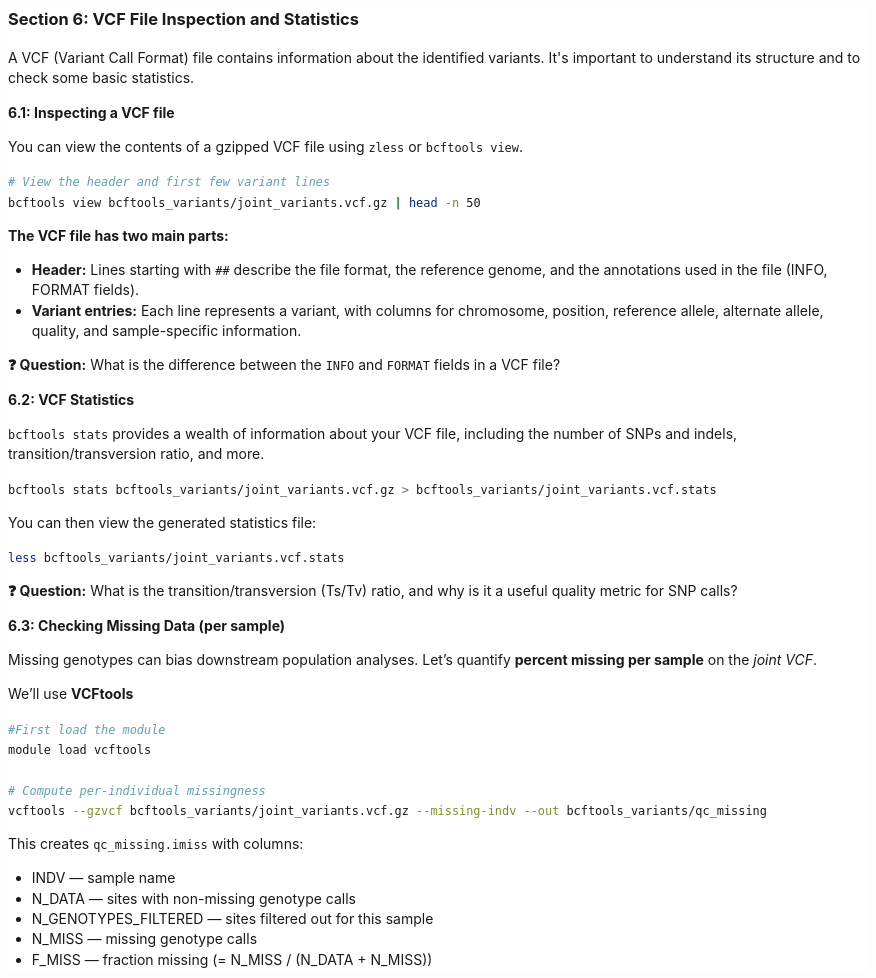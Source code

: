 ### Section 6: VCF File Inspection and Statistics

A VCF (Variant Call Format) file contains information about the identified variants. It's important to understand its structure and to check some basic statistics.

**6.1: Inspecting a VCF file**

You can view the contents of a gzipped VCF file using `zless` or `bcftools view`.

```bash
# View the header and first few variant lines
bcftools view bcftools_variants/joint_variants.vcf.gz | head -n 50
```

**The VCF file has two main parts:**

*   **Header:** Lines starting with `##` describe the file format, the reference genome, and the annotations used in the file (INFO, FORMAT fields).
*   **Variant entries:** Each line represents a variant, with columns for chromosome, position, reference allele, alternate allele, quality, and sample-specific information.

**❓ Question:** What is the difference between the `INFO` and `FORMAT` fields in a VCF file?

**6.2: VCF Statistics**

`bcftools stats` provides a wealth of information about your VCF file, including the number of SNPs and indels, transition/transversion ratio, and more.

```bash
bcftools stats bcftools_variants/joint_variants.vcf.gz > bcftools_variants/joint_variants.vcf.stats
```

You can then view the generated statistics file:

```bash
less bcftools_variants/joint_variants.vcf.stats
```

**❓ Question:** What is the transition/transversion (Ts/Tv) ratio, and why is it a useful quality metric for SNP calls?

**6.3: Checking Missing Data (per sample)**

Missing genotypes can bias downstream population analyses. Let’s quantify **percent missing per sample** on the *joint VCF*.

We’ll use **VCFtools**

```bash
#First load the module
module load vcftools

# Compute per-individual missingness
vcftools --gzvcf bcftools_variants/joint_variants.vcf.gz --missing-indv --out bcftools_variants/qc_missing
```
This creates `qc_missing.imiss` with columns:
- INDV — sample name
- N_DATA — sites with non-missing genotype calls
- N_GENOTYPES_FILTERED — sites filtered out for this sample
- N_MISS — missing genotype calls
- F_MISS — fraction missing (= N_MISS / (N_DATA + N_MISS))
